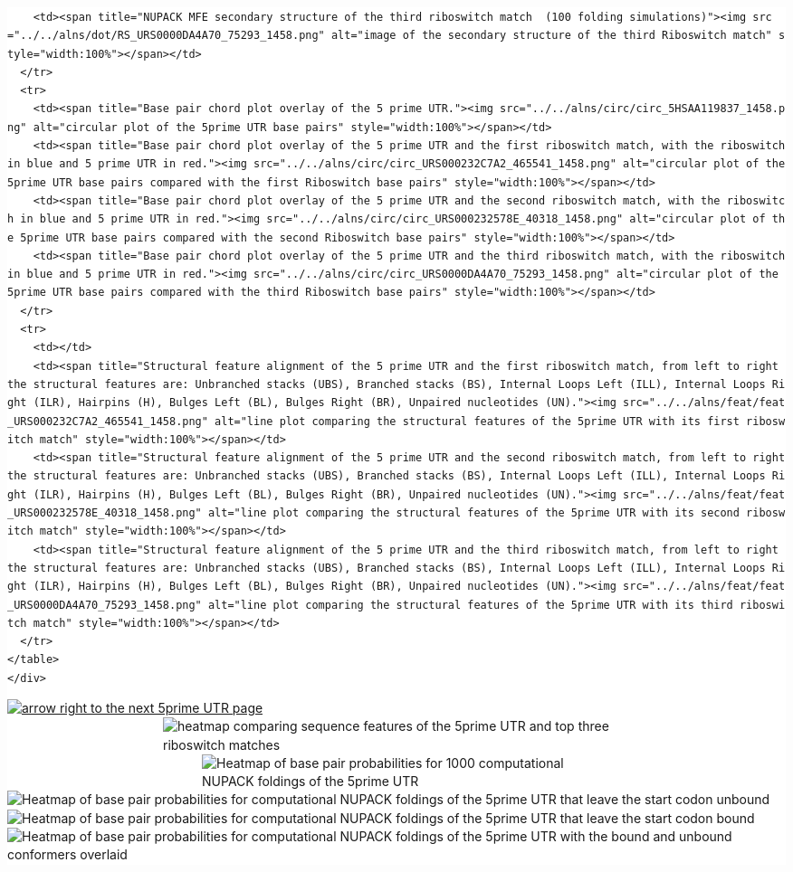         <td><span title="NUPACK MFE secondary structure of the third riboswitch match  (100 folding simulations)"><img src="../../alns/dot/RS_URS0000DA4A70_75293_1458.png" alt="image of the secondary structure of the third Riboswitch match" style="width:100%"></span></td>
      </tr>
      <tr>
        <td><span title="Base pair chord plot overlay of the 5 prime UTR."><img src="../../alns/circ/circ_5HSAA119837_1458.png" alt="circular plot of the 5prime UTR base pairs" style="width:100%"></span></td>
        <td><span title="Base pair chord plot overlay of the 5 prime UTR and the first riboswitch match, with the riboswitch in blue and 5 prime UTR in red."><img src="../../alns/circ/circ_URS000232C7A2_465541_1458.png" alt="circular plot of the 5prime UTR base pairs compared with the first Riboswitch base pairs" style="width:100%"></span></td>
        <td><span title="Base pair chord plot overlay of the 5 prime UTR and the second riboswitch match, with the riboswitch in blue and 5 prime UTR in red."><img src="../../alns/circ/circ_URS000232578E_40318_1458.png" alt="circular plot of the 5prime UTR base pairs compared with the second Riboswitch base pairs" style="width:100%"></span></td>
        <td><span title="Base pair chord plot overlay of the 5 prime UTR and the third riboswitch match, with the riboswitch in blue and 5 prime UTR in red."><img src="../../alns/circ/circ_URS0000DA4A70_75293_1458.png" alt="circular plot of the 5prime UTR base pairs compared with the third Riboswitch base pairs" style="width:100%"></span></td>
      </tr>
      <tr>
        <td></td>
        <td><span title="Structural feature alignment of the 5 prime UTR and the first riboswitch match, from left to right the structural features are: Unbranched stacks (UBS), Branched stacks (BS), Internal Loops Left (ILL), Internal Loops Right (ILR), Hairpins (H), Bulges Left (BL), Bulges Right (BR), Unpaired nucleotides (UN)."><img src="../../alns/feat/feat_URS000232C7A2_465541_1458.png" alt="line plot comparing the structural features of the 5prime UTR with its first riboswitch match" style="width:100%"></span></td>
        <td><span title="Structural feature alignment of the 5 prime UTR and the second riboswitch match, from left to right the structural features are: Unbranched stacks (UBS), Branched stacks (BS), Internal Loops Left (ILL), Internal Loops Right (ILR), Hairpins (H), Bulges Left (BL), Bulges Right (BR), Unpaired nucleotides (UN)."><img src="../../alns/feat/feat_URS000232578E_40318_1458.png" alt="line plot comparing the structural features of the 5prime UTR with its second riboswitch match" style="width:100%"></span></td>
        <td><span title="Structural feature alignment of the 5 prime UTR and the third riboswitch match, from left to right the structural features are: Unbranched stacks (UBS), Branched stacks (BS), Internal Loops Left (ILL), Internal Loops Right (ILR), Hairpins (H), Bulges Left (BL), Bulges Right (BR), Unpaired nucleotides (UN)."><img src="../../alns/feat/feat_URS0000DA4A70_75293_1458.png" alt="line plot comparing the structural features of the 5prime UTR with its third riboswitch match" style="width:100%"></span></td>
      </tr>
    </table>
    </div>
  <div class="column">
    <a href="../../_mds/OSBPL9/"><span title="Next 5 prime UTR"><img src="../../icons/arrow_right.png" alt="arrow right to the next 5prime UTR page" style="width:100%"></span></a>
  </div>
</div>


<div class="row" >
    <div class="column_center">
        <span title="Sequence feature comparison across the 5 prime UTR and its top three riboswitch matches via a heatmap (64 nucleotide triplets)."><img src="../../alns/feat/featcomp_1458.png" alt="heatmap comparing sequence features of the 5prime UTR and top three riboswitch matches" style="width:60%; display:block; margin-left:auto; margin-right:auto;"></span>
    </div>
</div>

<div class="row" >
    <div class="column_center">
        <span title="Probability that a given base pair LxL is bound within the 1000 folding simulations. Diagonal represents the overall probability that a given base is unpaired."><img src="../../alns/bpp/bpp_1458.png" alt="Heatmap of base pair probabilities for 1000 computational NUPACK foldings of the 5prime UTR" style="width:50%; display:block; margin-left:auto; margin-right:auto;"></span>
    </div>
</div>

<div class="row" >
    <div class="column">
        <span title="Probability that a given base pair is bound when all three nucleotides of the start codon is unbound."><img src="../../alns/bpp/bpp_1458_unbound.png" alt="Heatmap of base pair probabilities for computational NUPACK foldings of the 5prime UTR that leave the start codon unbound" style="width:100%; display:block; margin-left:auto; margin-right:auto;"></span>
    </div>
    <div class="column">
        <span title="Probability that a given base pair is bound when all three nucleotides of the start codon is bound."><img src="../../alns/bpp/bpp_1458_bound.png" alt="Heatmap of base pair probabilities for computational NUPACK foldings of the 5prime UTR that leave the start codon bound" style="width:100%; display:block; margin-left:auto; margin-right:auto;"></span>
    </div>
    <div class="column">
        <span title="Merged base pair probability plot by unbound/bound start codons."><img src="../../alns/bpp/bpp_1458_merge.png" alt="Heatmap of base pair probabilities for computational NUPACK foldings of the 5prime UTR with the bound and unbound conformers overlaid" style="width:100%; display:block; margin-left:auto; margin-right:auto;"></span>
    </div>
</div>
